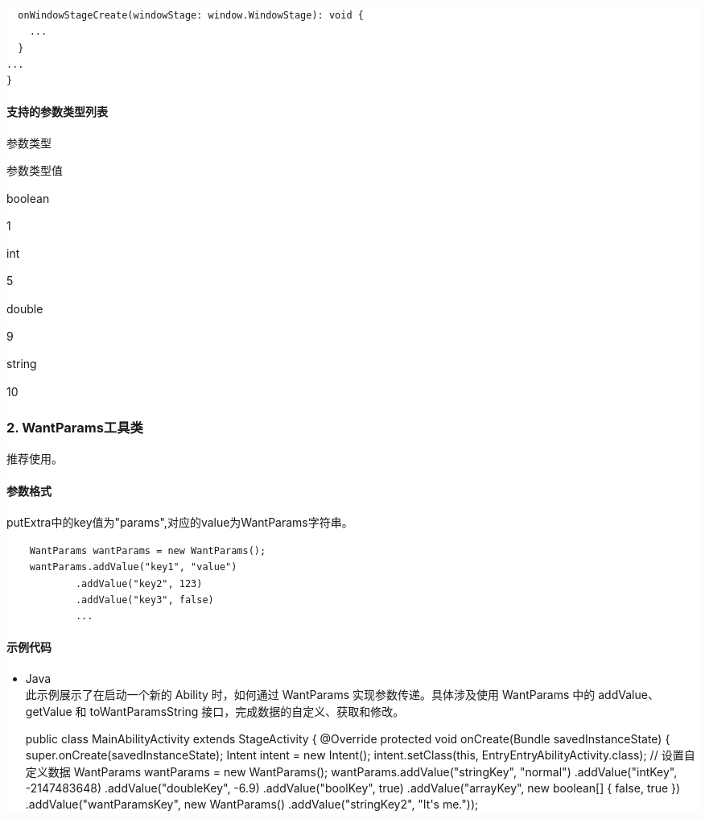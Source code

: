       onWindowStageCreate(windowStage: window.WindowStage): void {
        ...
      }
    ...
    }
    

#### 支持的参数类型列表

参数类型

参数类型值

boolean

1

int

5

double

9

string

10

### 2\. WantParams工具类

推荐使用。

#### 参数格式

putExtra中的key值为"params",对应的value为WantParams字符串。

        WantParams wantParams = new WantParams();
        wantParams.addValue("key1", "value")
                .addValue("key2", 123)
                .addValue("key3", false)
                ...
    

#### 示例代码

*   Java  
    此示例展示了在启动一个新的 Ability 时，如何通过 WantParams 实现参数传递。具体涉及使用 WantParams 中的 addValue、getValue 和 toWantParamsString 接口，完成数据的自定义、获取和修改。

    public class MainAbilityActivity extends StageActivity {
        @Override
        protected void onCreate(Bundle savedInstanceState) {
            super.onCreate(savedInstanceState);
            Intent intent = new Intent();
            intent.setClass(this, EntryEntryAbilityActivity.class);
            // 设置自定义数据
            WantParams wantParams = new WantParams();
            wantParams.addValue("stringKey", "normal")
                    .addValue("intKey", -2147483648)
                    .addValue("doubleKey", -6.9)
                    .addValue("boolKey", true)
                    .addValue("arrayKey", new boolean[] { false, true })
                    .addValue("wantParamsKey",
                            new WantParams()
                                    .addValue("stringKey2", "It's me."));
    